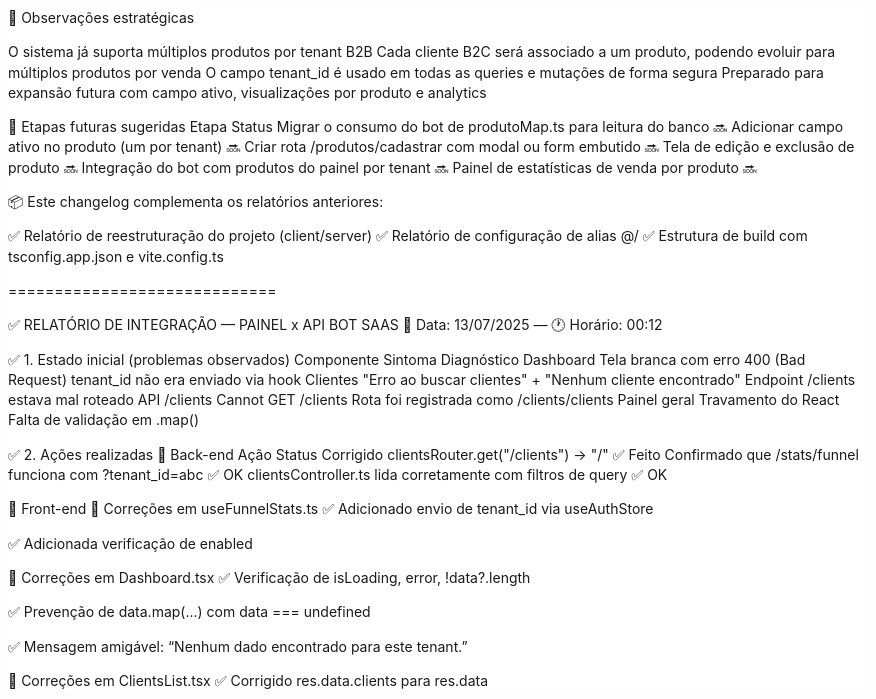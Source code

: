 🧠 Observações estratégicas

O sistema já suporta múltiplos produtos por tenant B2B
Cada cliente B2C será associado a um produto, podendo evoluir para múltiplos produtos por venda
O campo tenant_id é usado em todas as queries e mutações de forma segura
Preparado para expansão futura com campo ativo, visualizações por produto e analytics

📍 Etapas futuras sugeridas
Etapa	Status
Migrar o consumo do bot de produtoMap.ts para leitura do banco	🔜
Adicionar campo ativo no produto (um por tenant)	🔜
Criar rota /produtos/cadastrar com modal ou form embutido	🔜
Tela de edição e exclusão de produto	🔜
Integração do bot com produtos do painel por tenant	🔜
Painel de estatísticas de venda por produto	🔜

📦 Este changelog complementa os relatórios anteriores:

✅ Relatório de reestruturação do projeto (client/server)
✅ Relatório de configuração de alias @/
✅ Estrutura de build com tsconfig.app.json e vite.config.ts


=============================


✅ RELATÓRIO DE INTEGRAÇÃO — PAINEL x API BOT SAAS
📅 Data: 13/07/2025 — 🕐 Horário: 00:12

✅ 1. Estado inicial (problemas observados)
Componente	Sintoma	Diagnóstico
Dashboard	Tela branca com erro 400 (Bad Request)	tenant_id não era enviado via hook
Clientes	"Erro ao buscar clientes" + "Nenhum cliente encontrado"	Endpoint /clients estava mal roteado
API /clients	Cannot GET /clients	Rota foi registrada como /clients/clients
Painel geral	Travamento do React	Falta de validação em .map()

✅ 2. Ações realizadas
📁 Back-end
Ação	Status
Corrigido clientsRouter.get("/clients") → "/"	✅ Feito
Confirmado que /stats/funnel funciona com ?tenant_id=abc	✅ OK
clientsController.ts lida corretamente com filtros de query	✅ OK

📁 Front-end
🔧 Correções em useFunnelStats.ts
✅ Adicionado envio de tenant_id via useAuthStore

✅ Adicionada verificação de enabled

🔧 Correções em Dashboard.tsx
✅ Verificação de isLoading, error, !data?.length

✅ Prevenção de data.map(...) com data === undefined

✅ Mensagem amigável: “Nenhum dado encontrado para este tenant.”

🔧 Correções em ClientsList.tsx
✅ Corrigido res.data.clients para res.data
